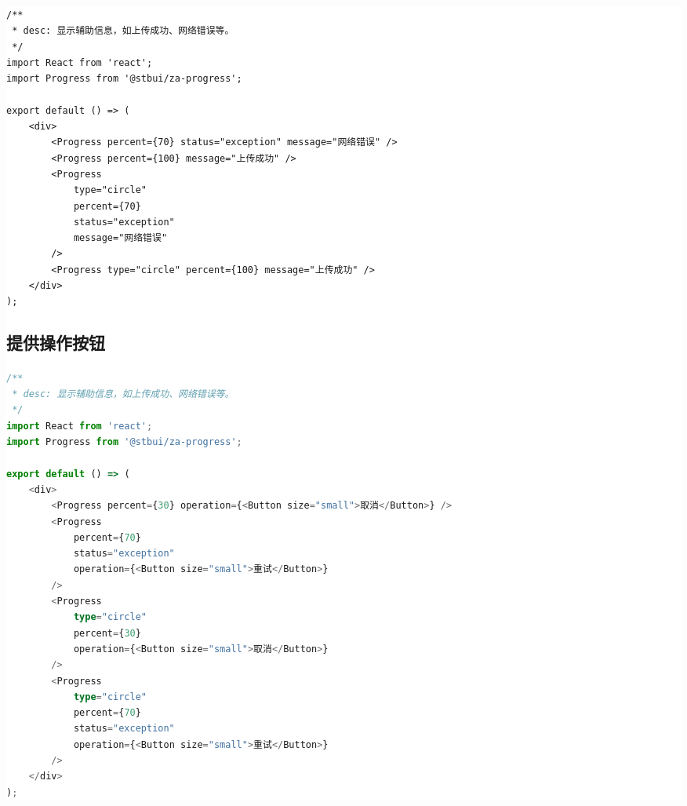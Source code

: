 ```tsx
/**
 * desc: 显示辅助信息，如上传成功、网络错误等。
 */
import React from 'react';
import Progress from '@stbui/za-progress';

export default () => (
    <div>
        <Progress percent={70} status="exception" message="网络错误" />
        <Progress percent={100} message="上传成功" />
        <Progress
            type="circle"
            percent={70}
            status="exception"
            message="网络错误"
        />
        <Progress type="circle" percent={100} message="上传成功" />
    </div>
);
```

## 提供操作按钮

```ts
/**
 * desc: 显示辅助信息，如上传成功、网络错误等。
 */
import React from 'react';
import Progress from '@stbui/za-progress';

export default () => (
    <div>
        <Progress percent={30} operation={<Button size="small">取消</Button>} />
        <Progress
            percent={70}
            status="exception"
            operation={<Button size="small">重试</Button>}
        />
        <Progress
            type="circle"
            percent={30}
            operation={<Button size="small">取消</Button>}
        />
        <Progress
            type="circle"
            percent={70}
            status="exception"
            operation={<Button size="small">重试</Button>}
        />
    </div>
);
```
